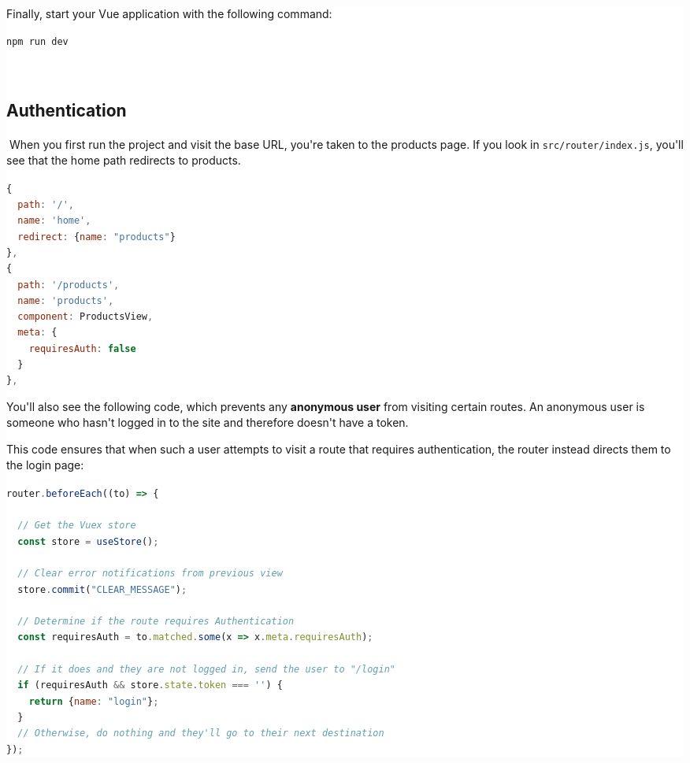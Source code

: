 Finally, start your Vue application with the following command:
​
```bash
npm run dev
```
​
## Authentication
​
When you first run the project and visit the base URL, you're taken to the products page. If you look in `src/router/index.js`, you'll see that the home path redirects to products.

```js
{
  path: '/',
  name: 'home',
  redirect: {name: "products"}
},
{
  path: '/products',
  name: 'products',
  component: ProductsView,
  meta: {
    requiresAuth: false
  }
},
```

You'll also see the following code, which prevents any **anonymous user** from visiting certain routes. An anonymous user is someone who hasn't logged in to the site and therefore doesn't have a token.

This code ensures that when such a user attempts to visit a route that requires authentication, the router instead directs them to the login page:
​
```js
router.beforeEach((to) => {

  // Get the Vuex store
  const store = useStore();

  // Clear error notifications from previous view
  store.commit("CLEAR_MESSAGE");

  // Determine if the route requires Authentication
  const requiresAuth = to.matched.some(x => x.meta.requiresAuth);

  // If it does and they are not logged in, send the user to "/login"
  if (requiresAuth && store.state.token === '') {
    return {name: "login"};
  }
  // Otherwise, do nothing and they'll go to their next destination
});
```

